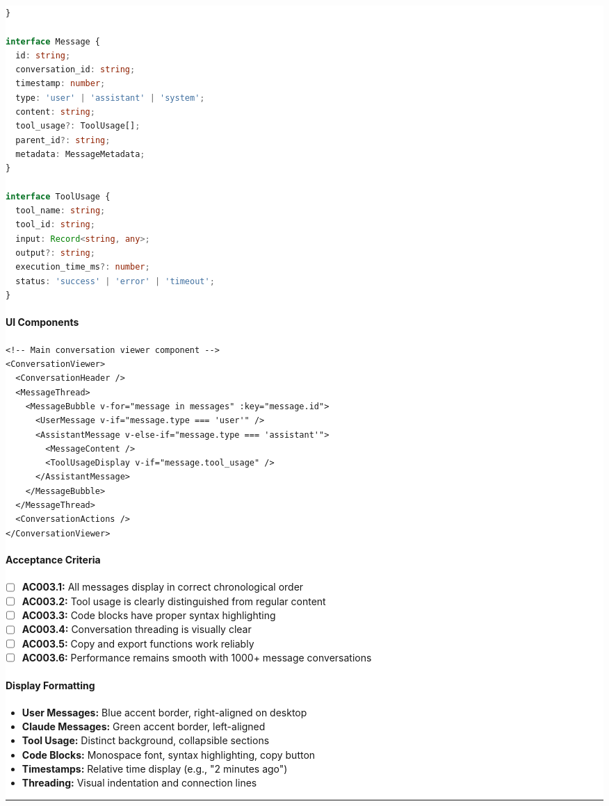 ```typescript
}

interface Message {
  id: string;
  conversation_id: string;
  timestamp: number;
  type: 'user' | 'assistant' | 'system';
  content: string;
  tool_usage?: ToolUsage[];
  parent_id?: string;
  metadata: MessageMetadata;
}

interface ToolUsage {
  tool_name: string;
  tool_id: string;
  input: Record<string, any>;
  output?: string;
  execution_time_ms?: number;
  status: 'success' | 'error' | 'timeout';
}
```

#### **UI Components**
```vue
<!-- Main conversation viewer component -->
<ConversationViewer>
  <ConversationHeader />
  <MessageThread>
    <MessageBubble v-for="message in messages" :key="message.id">
      <UserMessage v-if="message.type === 'user'" />
      <AssistantMessage v-else-if="message.type === 'assistant'">
        <MessageContent />
        <ToolUsageDisplay v-if="message.tool_usage" />
      </AssistantMessage>
    </MessageBubble>
  </MessageThread>
  <ConversationActions />
</ConversationViewer>
```

#### **Acceptance Criteria**
- [ ] **AC003.1:** All messages display in correct chronological order
- [ ] **AC003.2:** Tool usage is clearly distinguished from regular content
- [ ] **AC003.3:** Code blocks have proper syntax highlighting
- [ ] **AC003.4:** Conversation threading is visually clear
- [ ] **AC003.5:** Copy and export functions work reliably
- [ ] **AC003.6:** Performance remains smooth with 1000+ message conversations

#### **Display Formatting**
- **User Messages:** Blue accent border, right-aligned on desktop
- **Claude Messages:** Green accent border, left-aligned
- **Tool Usage:** Distinct background, collapsible sections
- **Code Blocks:** Monospace font, syntax highlighting, copy button
- **Timestamps:** Relative time display (e.g., "2 minutes ago")
- **Threading:** Visual indentation and connection lines

---